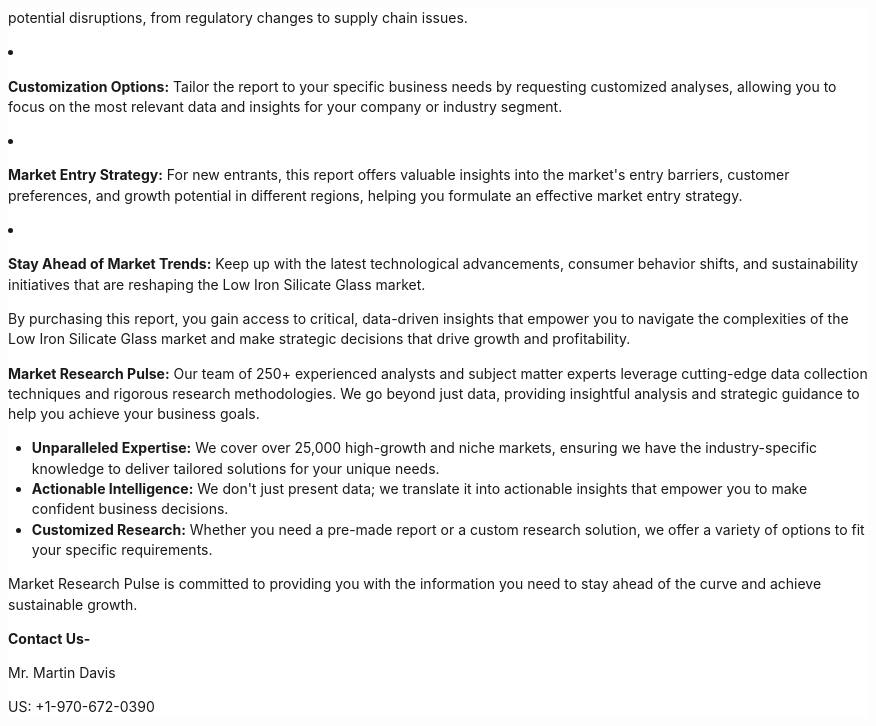 potential disruptions, from regulatory changes to supply chain issues.</p></li><li><p><strong>Customization Options:</strong> Tailor the report to your specific business needs by requesting customized analyses, allowing you to focus on the most relevant data and insights for your company or industry segment.</p></li><li><p><strong>Market Entry Strategy:</strong> For new entrants, this report offers valuable insights into the market's entry barriers, customer preferences, and growth potential in different regions, helping you formulate an effective market entry strategy.</p></li><li><p><strong>Stay Ahead of Market Trends:</strong> Keep up with the latest technological advancements, consumer behavior shifts, and sustainability initiatives that are reshaping the Low Iron Silicate Glass market.</p></li></ol><p>By purchasing this report, you gain access to critical, data-driven insights that empower you to navigate the complexities of the Low Iron Silicate Glass market and make strategic decisions that drive growth and profitability.</p><p><strong>Market Research Pulse:</strong>&nbsp;Our team of 250+ experienced analysts and subject matter experts leverage cutting-edge data collection techniques and rigorous research methodologies. We go beyond just data, providing insightful analysis and strategic guidance to help you achieve your business goals.</p><ul><li><strong>Unparalleled Expertise:</strong>&nbsp;We cover over 25,000 high-growth and niche markets, ensuring we have the industry-specific knowledge to deliver tailored solutions for your unique needs.</li><li><strong>Actionable Intelligence:</strong>&nbsp;We don't just present data; we translate it into actionable insights that empower you to make confident business decisions.</li><li><strong>Customized Research:</strong>&nbsp;Whether you need a pre-made report or a custom research solution, we offer a variety of options to fit your specific requirements.</li></ul><p>Market Research Pulse is committed to providing you with the information you need to stay ahead of the curve and achieve sustainable growth.</p><p><strong>Contact Us-</strong></p><p>Mr. Martin Davis</p><p>US: +1-970-672-0390</p>

